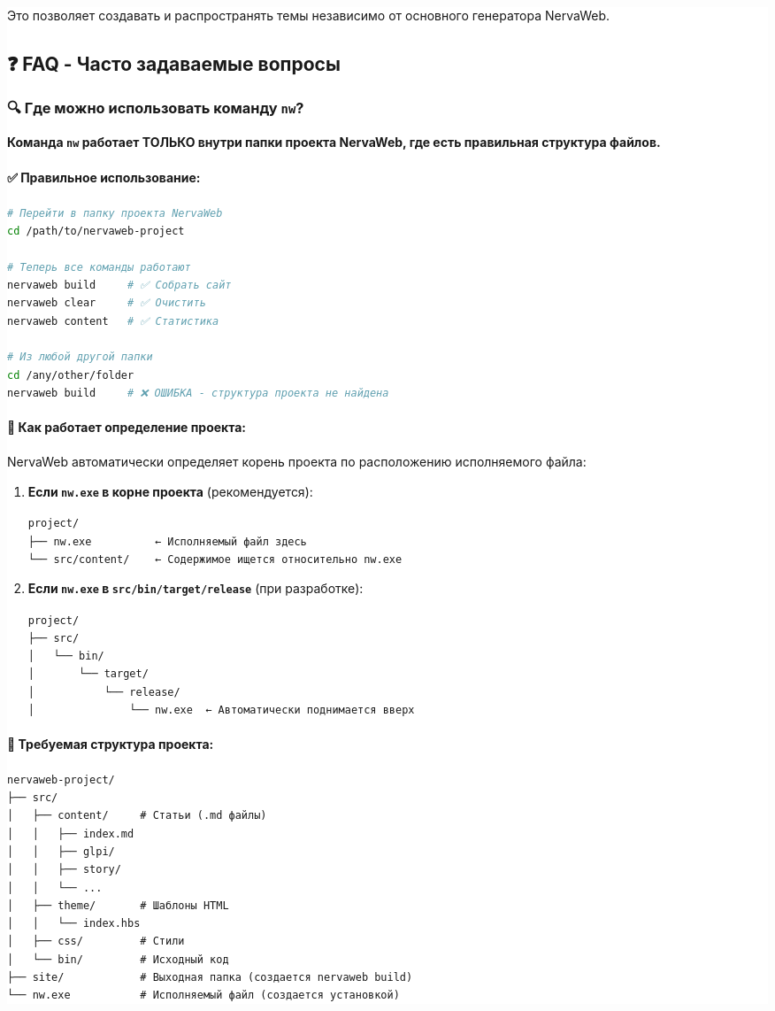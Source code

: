 Это позволяет создавать и распространять темы независимо от основного генератора NervaWeb.

## ❓ FAQ - Часто задаваемые вопросы

### 🔍 Где можно использовать команду `nw`?

**Команда `nw` работает ТОЛЬКО внутри папки проекта NervaWeb, где есть правильная структура файлов.**

#### ✅ Правильное использование:

   ```bash
# Перейти в папку проекта NervaWeb
cd /path/to/nervaweb-project

# Теперь все команды работают
nervaweb build     # ✅ Собрать сайт
nervaweb clear     # ✅ Очистить
nervaweb content   # ✅ Статистика

# Из любой другой папки
cd /any/other/folder
nervaweb build     # ❌ ОШИБКА - структура проекта не найдена
```

#### 🔧 Как работает определение проекта:

NervaWeb автоматически определяет корень проекта по расположению исполняемого файла:

1. **Если `nw.exe` в корне проекта** (рекомендуется):
   ```
   project/
   ├── nw.exe          ← Исполняемый файл здесь
   └── src/content/    ← Содержимое ищется относительно nw.exe
   ```

2. **Если `nw.exe` в `src/bin/target/release`** (при разработке):
   ```
   project/
   ├── src/
   │   └── bin/
   │       └── target/
   │           └── release/
   │               └── nw.exe  ← Автоматически поднимается вверх
   ```

#### 📁 Требуемая структура проекта:

```
nervaweb-project/
├── src/
│   ├── content/     # Статьи (.md файлы)
│   │   ├── index.md
│   │   ├── glpi/
│   │   ├── story/
│   │   └── ...
│   ├── theme/       # Шаблоны HTML
│   │   └── index.hbs
│   ├── css/         # Стили
│   └── bin/         # Исходный код
├── site/            # Выходная папка (создается nervaweb build)
└── nw.exe           # Исполняемый файл (создается установкой)
```
